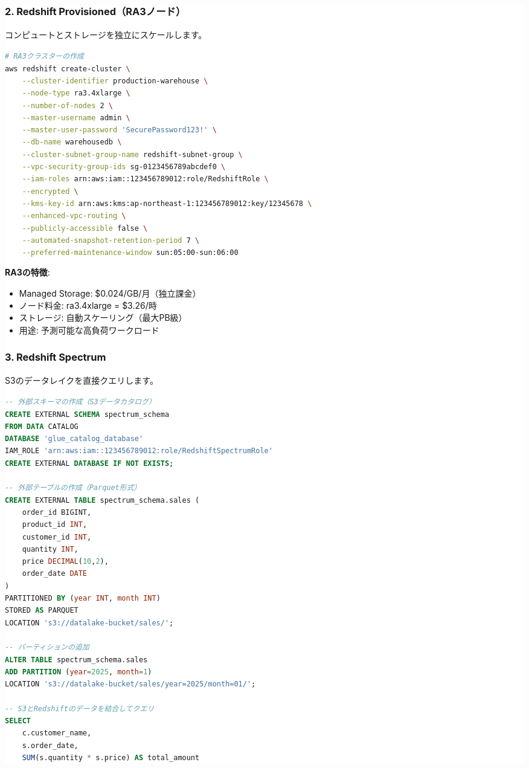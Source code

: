 ### 2. Redshift Provisioned（RA3ノード）

コンピュートとストレージを独立にスケールします。

```bash
# RA3クラスターの作成
aws redshift create-cluster \
    --cluster-identifier production-warehouse \
    --node-type ra3.4xlarge \
    --number-of-nodes 2 \
    --master-username admin \
    --master-user-password 'SecurePassword123!' \
    --db-name warehousedb \
    --cluster-subnet-group-name redshift-subnet-group \
    --vpc-security-group-ids sg-0123456789abcdef0 \
    --iam-roles arn:aws:iam::123456789012:role/RedshiftRole \
    --encrypted \
    --kms-key-id arn:aws:kms:ap-northeast-1:123456789012:key/12345678 \
    --enhanced-vpc-routing \
    --publicly-accessible false \
    --automated-snapshot-retention-period 7 \
    --preferred-maintenance-window sun:05:00-sun:06:00
```

**RA3の特徴**:
- Managed Storage: $0.024/GB/月（独立課金）
- ノード料金: ra3.4xlarge = $3.26/時
- ストレージ: 自動スケーリング（最大PB級）
- 用途: 予測可能な高負荷ワークロード

### 3. Redshift Spectrum

S3のデータレイクを直接クエリします。

```sql
-- 外部スキーマの作成（S3データカタログ）
CREATE EXTERNAL SCHEMA spectrum_schema
FROM DATA CATALOG
DATABASE 'glue_catalog_database'
IAM_ROLE 'arn:aws:iam::123456789012:role/RedshiftSpectrumRole'
CREATE EXTERNAL DATABASE IF NOT EXISTS;

-- 外部テーブルの作成（Parquet形式）
CREATE EXTERNAL TABLE spectrum_schema.sales (
    order_id BIGINT,
    product_id INT,
    customer_id INT,
    quantity INT,
    price DECIMAL(10,2),
    order_date DATE
)
PARTITIONED BY (year INT, month INT)
STORED AS PARQUET
LOCATION 's3://datalake-bucket/sales/';

-- パーティションの追加
ALTER TABLE spectrum_schema.sales
ADD PARTITION (year=2025, month=1)
LOCATION 's3://datalake-bucket/sales/year=2025/month=01/';

-- S3とRedshiftのデータを結合してクエリ
SELECT
    c.customer_name,
    s.order_date,
    SUM(s.quantity * s.price) AS total_amount
```